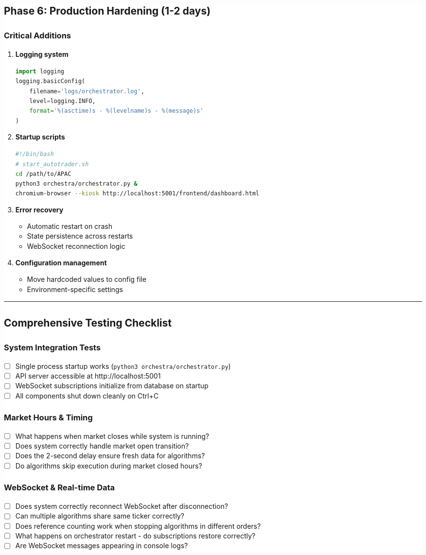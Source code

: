 
## Phase 6: Production Hardening (1-2 days)

### Critical Additions

1. **Logging system**
   ```python
   import logging
   logging.basicConfig(
       filename='logs/orchestrator.log',
       level=logging.INFO,
       format='%(asctime)s - %(levelname)s - %(message)s'
   )
   ```

2. **Startup scripts**
   ```bash
   #!/bin/bash
   # start_autotrader.sh
   cd /path/to/APAC
   python3 orchestra/orchestrator.py &
   chromium-browser --kiosk http://localhost:5001/frontend/dashboard.html
   ```

3. **Error recovery**
   - Automatic restart on crash
   - State persistence across restarts
   - WebSocket reconnection logic

4. **Configuration management**
   - Move hardcoded values to config file
   - Environment-specific settings

---

## Comprehensive Testing Checklist

### System Integration Tests
- [ ] Single process startup works (`python3 orchestra/orchestrator.py`)
- [ ] API server accessible at http://localhost:5001
- [ ] WebSocket subscriptions initialize from database on startup
- [ ] All components shut down cleanly on Ctrl+C

### Market Hours & Timing
- [ ] What happens when market closes while system is running?
- [ ] Does system correctly handle market open transition?
- [ ] Does the 2-second delay ensure fresh data for algorithms?
- [ ] Do algorithms skip execution during market closed hours?

### WebSocket & Real-time Data
- [ ] Does system correctly reconnect WebSocket after disconnection?
- [ ] Can multiple algorithms share same ticker correctly?
- [ ] Does reference counting work when stopping algorithms in different orders?
- [ ] What happens on orchestrator restart - do subscriptions restore correctly?
- [ ] Are WebSocket messages appearing in console logs?
